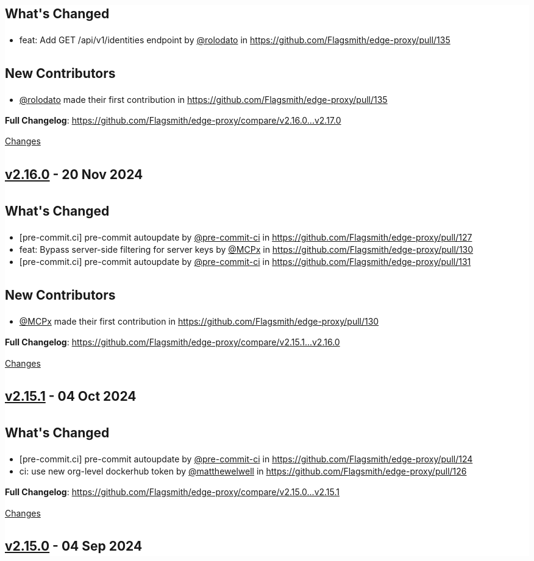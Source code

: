 ## What's Changed
* feat: Add GET /api/v1/identities endpoint by [@rolodato](https://github.com/rolodato) in https://github.com/Flagsmith/edge-proxy/pull/135

## New Contributors
* [@rolodato](https://github.com/rolodato) made their first contribution in https://github.com/Flagsmith/edge-proxy/pull/135

**Full Changelog**: https://github.com/Flagsmith/edge-proxy/compare/v2.16.0...v2.17.0

[Changes][v2.17.0]


<a name="v2.16.0"></a>
## [v2.16.0](https://github.com/Flagsmith/edge-proxy/releases/tag/v2.16.0) - 20 Nov 2024

## What's Changed
* [pre-commit.ci] pre-commit autoupdate by [@pre-commit-ci](https://github.com/pre-commit-ci) in https://github.com/Flagsmith/edge-proxy/pull/127
* feat: Bypass server-side filtering for server keys by [@MCPx](https://github.com/MCPx) in https://github.com/Flagsmith/edge-proxy/pull/130
* [pre-commit.ci] pre-commit autoupdate by [@pre-commit-ci](https://github.com/pre-commit-ci) in https://github.com/Flagsmith/edge-proxy/pull/131

## New Contributors
* [@MCPx](https://github.com/MCPx) made their first contribution in https://github.com/Flagsmith/edge-proxy/pull/130

**Full Changelog**: https://github.com/Flagsmith/edge-proxy/compare/v2.15.1...v2.16.0

[Changes][v2.16.0]


<a name="v2.15.1"></a>
## [v2.15.1](https://github.com/Flagsmith/edge-proxy/releases/tag/v2.15.1) - 04 Oct 2024

## What's Changed
* [pre-commit.ci] pre-commit autoupdate by [@pre-commit-ci](https://github.com/pre-commit-ci) in https://github.com/Flagsmith/edge-proxy/pull/124
* ci: use new org-level dockerhub token by [@matthewelwell](https://github.com/matthewelwell) in https://github.com/Flagsmith/edge-proxy/pull/126


**Full Changelog**: https://github.com/Flagsmith/edge-proxy/compare/v2.15.0...v2.15.1

[Changes][v2.15.1]


<a name="v2.15.0"></a>
## [v2.15.0](https://github.com/Flagsmith/edge-proxy/releases/tag/v2.15.0) - 04 Sep 2024


[v2.21.0]: https://github.com/Flagsmith/edge-proxy/compare/v2.20.0...v2.21.0
[v2.20.0]: https://github.com/Flagsmith/edge-proxy/compare/v2.19.0...v2.20.0
[v2.19.0]: https://github.com/Flagsmith/edge-proxy/compare/v2.18.0...v2.19.0
[v2.18.0]: https://github.com/Flagsmith/edge-proxy/compare/v2.17.0...v2.18.0
[v2.17.0]: https://github.com/Flagsmith/edge-proxy/compare/v2.16.0...v2.17.0
[v2.16.0]: https://github.com/Flagsmith/edge-proxy/compare/v2.15.1...v2.16.0
[v2.15.1]: https://github.com/Flagsmith/edge-proxy/compare/v2.15.0...v2.15.1
[v2.15.0]: https://github.com/Flagsmith/edge-proxy/compare/v2.14.0...v2.15.0
[v2.14.0]: https://github.com/Flagsmith/edge-proxy/compare/v2.13.0...v2.14.0
[v2.13.0]: https://github.com/Flagsmith/edge-proxy/compare/v2.12.0...v2.13.0
[v2.12.0]: https://github.com/Flagsmith/edge-proxy/compare/v2.11.0...v2.12.0
[v2.11.0]: https://github.com/Flagsmith/edge-proxy/compare/v2.10.1...v2.11.0
[v2.10.1]: https://github.com/Flagsmith/edge-proxy/compare/v2.10.0...v2.10.1
[v2.10.0]: https://github.com/Flagsmith/edge-proxy/compare/v2.9.0...v2.10.0
[v2.9.0]: https://github.com/Flagsmith/edge-proxy/compare/v2.8.0...v2.9.0
[v2.8.0]: https://github.com/Flagsmith/edge-proxy/compare/v2.7.0...v2.8.0
[v2.7.0]: https://github.com/Flagsmith/edge-proxy/compare/v2.6.0...v2.7.0
[v2.6.0]: https://github.com/Flagsmith/edge-proxy/compare/v2.5.0...v2.6.0
[v2.5.0]: https://github.com/Flagsmith/edge-proxy/compare/v2.4.0...v2.5.0
[v2.4.0]: https://github.com/Flagsmith/edge-proxy/compare/v2.3.2...v2.4.0
[v2.3.2]: https://github.com/Flagsmith/edge-proxy/compare/v2.3.1...v2.3.2
[v2.3.1]: https://github.com/Flagsmith/edge-proxy/compare/v2.3.0...v2.3.1
[v2.3.0]: https://github.com/Flagsmith/edge-proxy/compare/v2.2.3...v2.3.0
[v2.2.3]: https://github.com/Flagsmith/edge-proxy/compare/v2.2.2...v2.2.3
[v2.2.2]: https://github.com/Flagsmith/edge-proxy/compare/v2.2.1...v2.2.2
[v2.2.1]: https://github.com/Flagsmith/edge-proxy/compare/v2.2.0...v2.2.1
[v2.2.0]: https://github.com/Flagsmith/edge-proxy/compare/v2.1.2...v2.2.0
[v2.1.2]: https://github.com/Flagsmith/edge-proxy/compare/v2.1.1...v2.1.2
[v2.1.1]: https://github.com/Flagsmith/edge-proxy/compare/v2.1.0...v2.1.1
[v2.1.0]: https://github.com/Flagsmith/edge-proxy/compare/v2.0.0...v2.1.0
[v2.0.0]: https://github.com/Flagsmith/edge-proxy/compare/v1.0.0...v2.0.0
[v1.0.0]: https://github.com/Flagsmith/edge-proxy/tree/v1.0.0